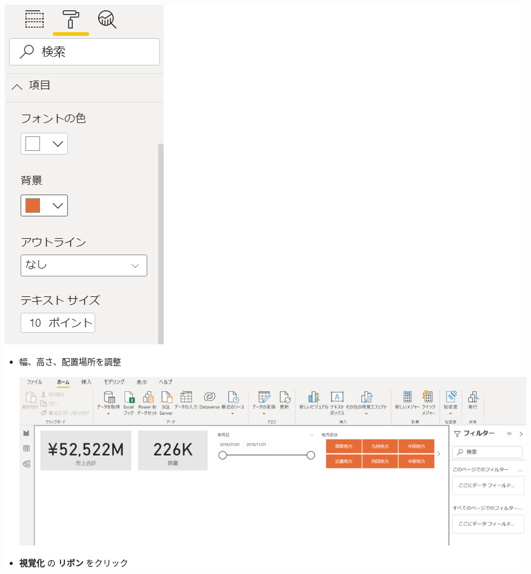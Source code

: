   <img src="images/set-Slicer-Area-Format-02.png" />

- 幅、高さ、配置場所を調整

  <img src="images/set-Slicer-Area-Format-03.png" />

- **視覚化** の **リボン** をクリック
